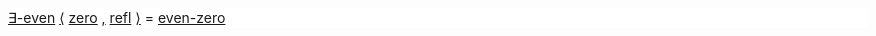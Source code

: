 <a id="16579" href="{% endraw %}{{ site.baseurl }}{% link out/plfa/Quantifiers.md %}{% raw %}#16472" class="Function">∃-even</a> <a id="16586" href="{% endraw %}{{ site.baseurl }}{% link out/plfa/Quantifiers.md %}{% raw %}#6640" class="InductiveConstructor Operator">⟨</a>  <a id="16589" href="https://agda.github.io/agda-stdlib/v0.17/Agda.Builtin.Nat.html#115" class="InductiveConstructor">zero</a> <a id="16594" href="{% endraw %}{{ site.baseurl }}{% link out/plfa/Quantifiers.md %}{% raw %}#6640" class="InductiveConstructor Operator">,</a> <a id="16596" href="https://agda.github.io/agda-stdlib/v0.17/Agda.Builtin.Equality.html#140" class="InductiveConstructor">refl</a> <a id="16601" href="{% endraw %}{{ site.baseurl }}{% link out/plfa/Quantifiers.md %}{% raw %}#6640" class="InductiveConstructor Operator">⟩</a>  <a id="16604" class="Symbol">=</a>  <a id="16607" href="{% endraw %}{{ site.baseurl }}{% link out/plfa/Quantifiers.md %}{% raw %}#13366" class="InductiveConstructor">even-zero</a>
